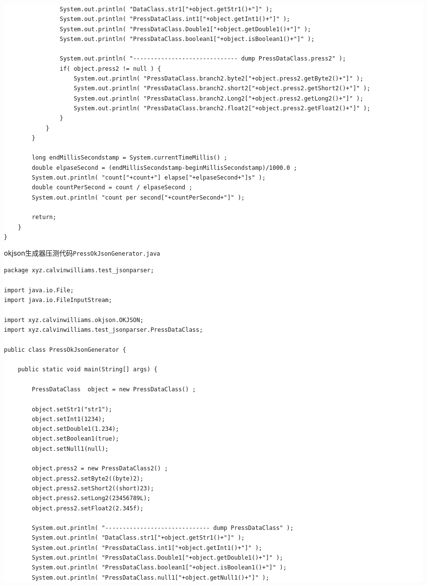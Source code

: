 ```
				System.out.println( "DataClass.str1["+object.getStr1()+"]" );
				System.out.println( "PressDataClass.int1["+object.getInt1()+"]" );
				System.out.println( "PressDataClass.Double1["+object.getDouble1()+"]" );
				System.out.println( "PressDataClass.boolean1["+object.isBoolean1()+"]" );
				
				System.out.println( "------------------------------ dump PressDataClass.press2" );
				if( object.press2 != null ) {
					System.out.println( "PressDataClass.branch2.byte2["+object.press2.getByte2()+"]" );
					System.out.println( "PressDataClass.branch2.short2["+object.press2.getShort2()+"]" );
					System.out.println( "PressDataClass.branch2.Long2["+object.press2.getLong2()+"]" );
					System.out.println( "PressDataClass.branch2.float2["+object.press2.getFloat2()+"]" );
				}
			}
		}
		
		long endMillisSecondstamp = System.currentTimeMillis() ;
		double elpaseSecond = (endMillisSecondstamp-beginMillisSecondstamp)/1000.0 ;
		System.out.println( "count["+count+"] elapse["+elpaseSecond+"]s" );
		double countPerSecond = count / elpaseSecond ;
		System.out.println( "count per second["+countPerSecond+"]" );
		
		return;
	}
}
```

okjson生成器压测代码`PressOkJsonGenerator.java`
```
package xyz.calvinwilliams.test_jsonparser;

import java.io.File;
import java.io.FileInputStream;

import xyz.calvinwilliams.okjson.OKJSON;
import xyz.calvinwilliams.test_jsonparser.PressDataClass;

public class PressOkJsonGenerator {

	public static void main(String[] args) {
		
		PressDataClass	object = new PressDataClass() ;
		
		object.setStr1("str1");
		object.setInt1(1234);
		object.setDouble1(1.234);
		object.setBoolean1(true);
		object.setNull1(null);
		
		object.press2 = new PressDataClass2() ;
		object.press2.setByte2((byte)2);
		object.press2.setShort2((short)23);
		object.press2.setLong2(23456789L);
		object.press2.setFloat2(2.345f);
		
		System.out.println( "------------------------------ dump PressDataClass" );
		System.out.println( "DataClass.str1["+object.getStr1()+"]" );
		System.out.println( "PressDataClass.int1["+object.getInt1()+"]" );
		System.out.println( "PressDataClass.Double1["+object.getDouble1()+"]" );
		System.out.println( "PressDataClass.boolean1["+object.isBoolean1()+"]" );
		System.out.println( "PressDataClass.null1["+object.getNull1()+"]" );
```